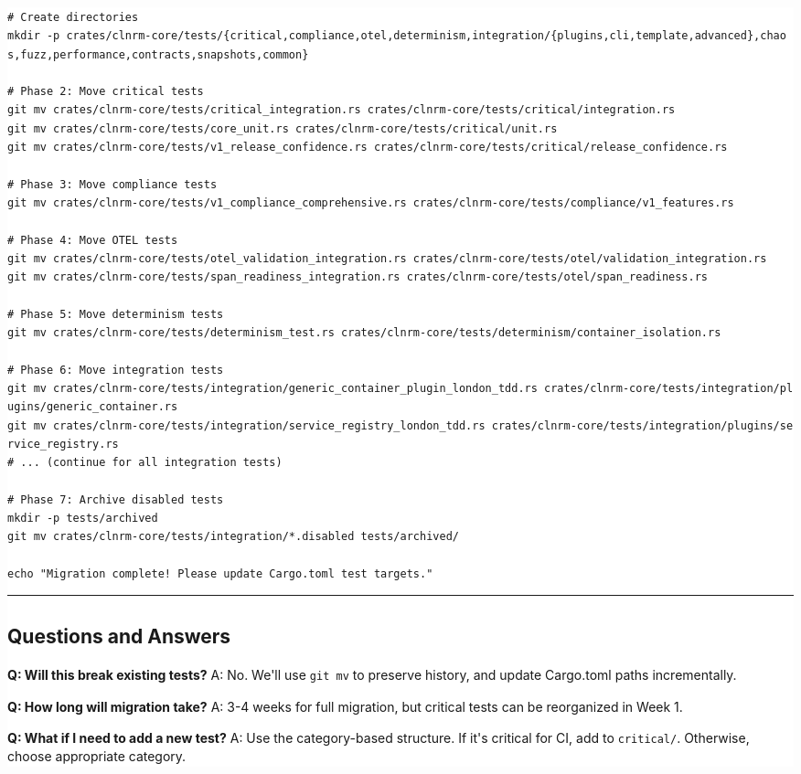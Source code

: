 ```
# Create directories
mkdir -p crates/clnrm-core/tests/{critical,compliance,otel,determinism,integration/{plugins,cli,template,advanced},chaos,fuzz,performance,contracts,snapshots,common}

# Phase 2: Move critical tests
git mv crates/clnrm-core/tests/critical_integration.rs crates/clnrm-core/tests/critical/integration.rs
git mv crates/clnrm-core/tests/core_unit.rs crates/clnrm-core/tests/critical/unit.rs
git mv crates/clnrm-core/tests/v1_release_confidence.rs crates/clnrm-core/tests/critical/release_confidence.rs

# Phase 3: Move compliance tests
git mv crates/clnrm-core/tests/v1_compliance_comprehensive.rs crates/clnrm-core/tests/compliance/v1_features.rs

# Phase 4: Move OTEL tests
git mv crates/clnrm-core/tests/otel_validation_integration.rs crates/clnrm-core/tests/otel/validation_integration.rs
git mv crates/clnrm-core/tests/span_readiness_integration.rs crates/clnrm-core/tests/otel/span_readiness.rs

# Phase 5: Move determinism tests
git mv crates/clnrm-core/tests/determinism_test.rs crates/clnrm-core/tests/determinism/container_isolation.rs

# Phase 6: Move integration tests
git mv crates/clnrm-core/tests/integration/generic_container_plugin_london_tdd.rs crates/clnrm-core/tests/integration/plugins/generic_container.rs
git mv crates/clnrm-core/tests/integration/service_registry_london_tdd.rs crates/clnrm-core/tests/integration/plugins/service_registry.rs
# ... (continue for all integration tests)

# Phase 7: Archive disabled tests
mkdir -p tests/archived
git mv crates/clnrm-core/tests/integration/*.disabled tests/archived/

echo "Migration complete! Please update Cargo.toml test targets."
```

---

## Questions and Answers

**Q: Will this break existing tests?**
A: No. We'll use `git mv` to preserve history, and update Cargo.toml paths incrementally.

**Q: How long will migration take?**
A: 3-4 weeks for full migration, but critical tests can be reorganized in Week 1.

**Q: What if I need to add a new test?**
A: Use the category-based structure. If it's critical for CI, add to `critical/`. Otherwise, choose appropriate category.
